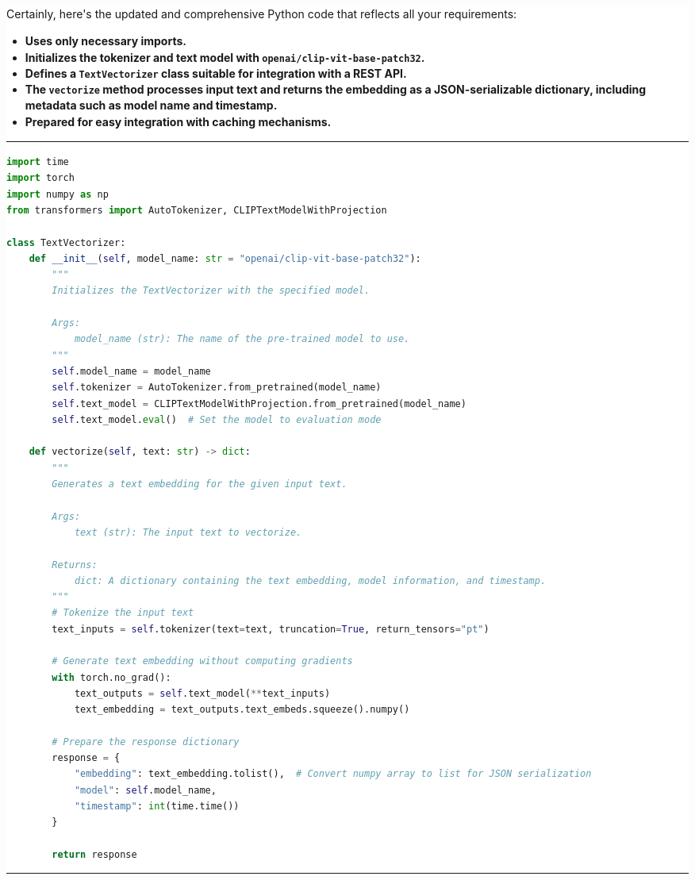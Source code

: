 Certainly, here's the updated and comprehensive Python code that reflects all your requirements:

- **Uses only necessary imports.**
- **Initializes the tokenizer and text model with `openai/clip-vit-base-patch32`.**
- **Defines a `TextVectorizer` class suitable for integration with a REST API.**
- **The `vectorize` method processes input text and returns the embedding as a JSON-serializable dictionary, including metadata such as model name and timestamp.**
- **Prepared for easy integration with caching mechanisms.**

---

```python
import time
import torch
import numpy as np
from transformers import AutoTokenizer, CLIPTextModelWithProjection

class TextVectorizer:
    def __init__(self, model_name: str = "openai/clip-vit-base-patch32"):
        """
        Initializes the TextVectorizer with the specified model.
        
        Args:
            model_name (str): The name of the pre-trained model to use.
        """
        self.model_name = model_name
        self.tokenizer = AutoTokenizer.from_pretrained(model_name)
        self.text_model = CLIPTextModelWithProjection.from_pretrained(model_name)
        self.text_model.eval()  # Set the model to evaluation mode

    def vectorize(self, text: str) -> dict:
        """
        Generates a text embedding for the given input text.
        
        Args:
            text (str): The input text to vectorize.
        
        Returns:
            dict: A dictionary containing the text embedding, model information, and timestamp.
        """
        # Tokenize the input text
        text_inputs = self.tokenizer(text=text, truncation=True, return_tensors="pt")
        
        # Generate text embedding without computing gradients
        with torch.no_grad():
            text_outputs = self.text_model(**text_inputs)
            text_embedding = text_outputs.text_embeds.squeeze().numpy()
        
        # Prepare the response dictionary
        response = {
            "embedding": text_embedding.tolist(),  # Convert numpy array to list for JSON serialization
            "model": self.model_name,
            "timestamp": int(time.time())
        }
        
        return response
```

---